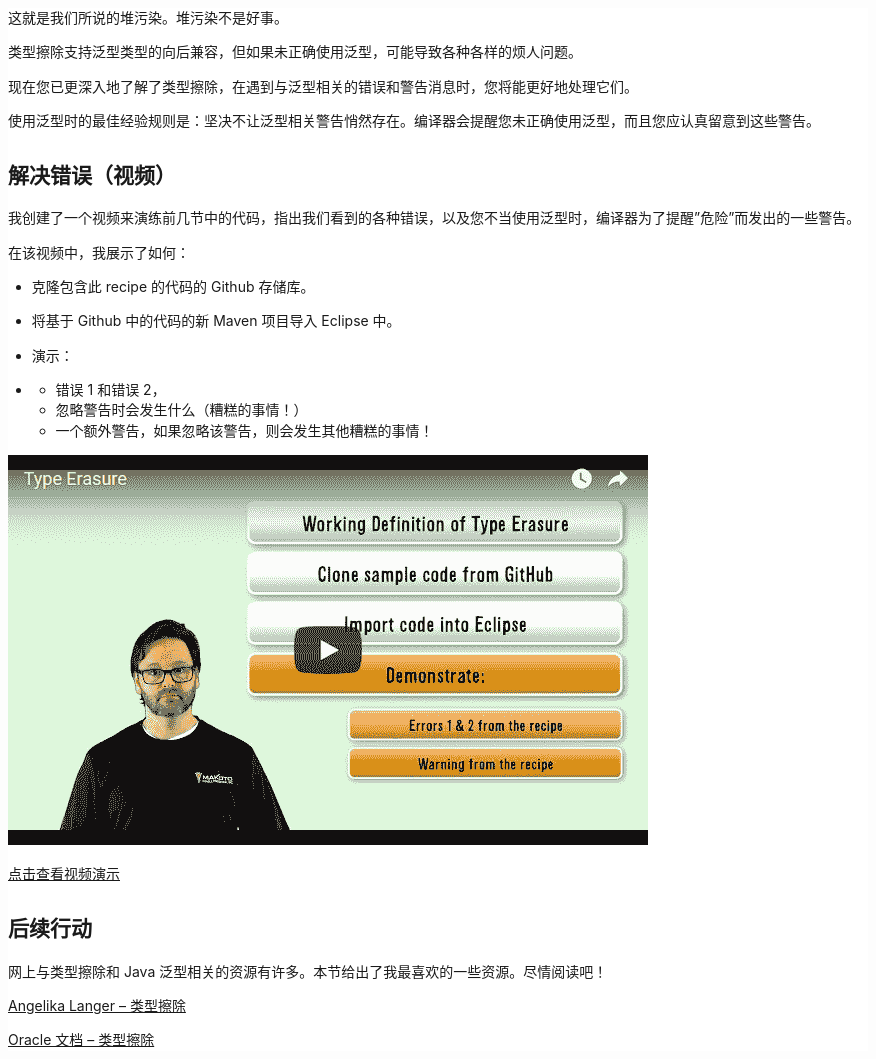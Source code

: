 这就是我们所说的堆污染。堆污染不是好事。

类型擦除支持泛型类型的向后兼容，但如果未正确使用泛型，可能导致各种各样的烦人问题。

现在您已更深入地了解了类型擦除，在遇到与泛型相关的错误和警告消息时，您将能更好地处理它们。

使用泛型时的最佳经验规则是：坚决不让泛型相关警告悄然存在。编译器会提醒您未正确使用泛型，而且您应认真留意到这些警告。

## 解决错误（视频）

我创建了一个视频来演练前几节中的代码，指出我们看到的各种错误，以及您不当使用泛型时，编译器为了提醒”危险”而发出的一些警告。

在该视频中，我展示了如何：

*   克隆包含此 recipe 的代码的 Github 存储库。
*   将基于 Github 中的代码的新 Maven 项目导入 Eclipse 中。
*   演示：

*   *   错误 1 和错误 2，
    *   忽略警告时会发生什么（糟糕的事情！）
    *   一个额外警告，如果忽略该警告，则会发生其他糟糕的事情！

![java 类型擦除](img/30a4c1eda8ec7e3a22c638683942c390.png)

[点击查看视频演示](http://v.youku.com/v_show/id_XMzAwOTY1ODk1Ng==.html)

## 后续行动

网上与类型擦除和 Java 泛型相关的资源有许多。本节给出了我最喜欢的一些资源。尽情阅读吧！

[Angelika Langer – 类型擦除](http://www.angelikalanger.com/GenericsFAQ/FAQSections/TechnicalDetails.html?cm_mc_uid=02262581419415045137539&cm_mc_sid_50200000=1504677006#Topic3)

[Oracle 文档 – 类型擦除](https://docs.oracle.com/javase/tutorial/java/generics/erasure.html?cm_mc_uid=02262581419415045137539&cm_mc_sid_50200000=1504677006)